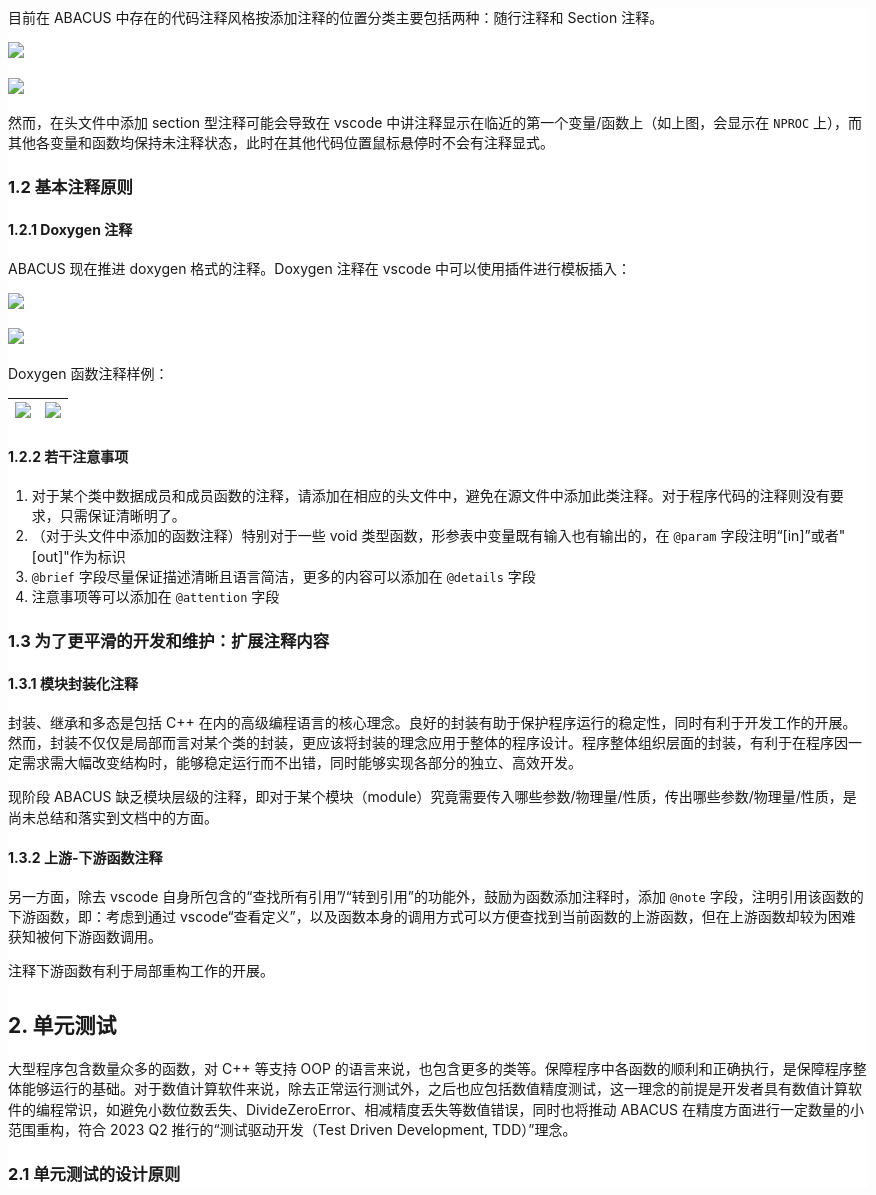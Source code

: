 目前在 ABACUS 中存在的代码注释风格按添加注释的位置分类主要包括两种：随行注释和 Section 注释。

![](picture/fig_sm1-2.png)

![](picture/fig_sm1-3.png)

然而，在头文件中添加 section 型注释可能会导致在 vscode 中讲注释显示在临近的第一个变量/函数上（如上图，会显示在 `NPROC` 上），而其他各变量和函数均保持未注释状态，此时在其他代码位置鼠标悬停时不会有注释显式。

### 1.2 基本注释原则

#### 1.2.1 Doxygen 注释

ABACUS 现在推进 doxygen 格式的注释。Doxygen 注释在 vscode 中可以使用插件进行模板插入：

![](picture/fig_sm1-4.png)

![](picture/fig_sm1-5.png)

Doxygen 函数注释样例：

| ![](picture/fig_sm1-6.png) | ![](picture/fig_sm1-7.png) |
| ------------------------------------------- | ------------------------------------------- |

#### 1.2.2 若干注意事项

1. 对于某个类中数据成员和成员函数的注释，请添加在相应的头文件中，避免在源文件中添加此类注释。对于程序代码的注释则没有要求，只需保证清晰明了。
2. （对于头文件中添加的函数注释）特别对于一些 void 类型函数，形参表中变量既有输入也有输出的，在 `@param` 字段注明“[in]”或者"[out]"作为标识
3. `@brief` 字段尽量保证描述清晰且语言简洁，更多的内容可以添加在 `@details` 字段
4. 注意事项等可以添加在 `@attention` 字段

### 1.3 为了更平滑的开发和维护：扩展注释内容

#### 1.3.1 模块封装化注释

封装、继承和多态是包括 C++ 在内的高级编程语言的核心理念。良好的封装有助于保护程序运行的稳定性，同时有利于开发工作的开展。然而，封装不仅仅是局部而言对某个类的封装，更应该将封装的理念应用于整体的程序设计。程序整体组织层面的封装，有利于在程序因一定需求需大幅改变结构时，能够稳定运行而不出错，同时能够实现各部分的独立、高效开发。

现阶段 ABACUS 缺乏模块层级的注释，即对于某个模块（module）究竟需要传入哪些参数/物理量/性质，传出哪些参数/物理量/性质，是尚未总结和落实到文档中的方面。

#### 1.3.2 上游-下游函数注释

另一方面，除去 vscode 自身所包含的“查找所有引用”/“转到引用”的功能外，鼓励为函数添加注释时，添加 `@note` 字段，注明引用该函数的下游函数，即：考虑到通过 vscode“查看定义”，以及函数本身的调用方式可以方便查找到当前函数的上游函数，但在上游函数却较为困难获知被何下游函数调用。

注释下游函数有利于局部重构工作的开展。

## 2. 单元测试

大型程序包含数量众多的函数，对 C++ 等支持 OOP 的语言来说，也包含更多的类等。保障程序中各函数的顺利和正确执行，是保障程序整体能够运行的基础。对于数值计算软件来说，除去正常运行测试外，之后也应包括数值精度测试，这一理念的前提是开发者具有数值计算软件的编程常识，如避免小数位数丢失、DivideZeroError、相减精度丢失等数值错误，同时也将推动 ABACUS 在精度方面进行一定数量的小范围重构，符合 2023 Q2 推行的“测试驱动开发（Test Driven Development, TDD）”理念。

### 2.1 单元测试的设计原则
